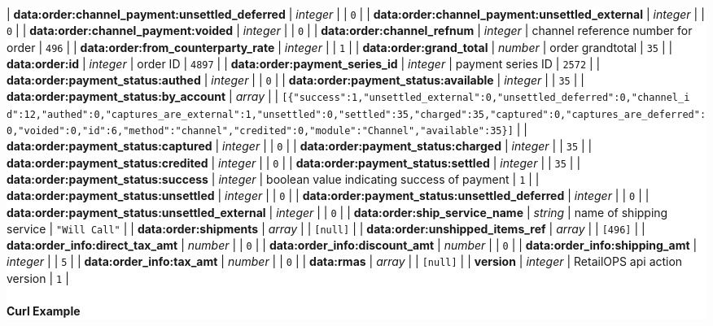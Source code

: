 | **data:order:channel_payment:unsettled_deferred** | *integer* |  | `0` |
| **data:order:channel_payment:unsettled_external** | *integer* |  | `0` |
| **data:order:channel_payment:voided** | *integer* |  | `0` |
| **data:order:channel_refnum** | *integer* | channel reference number for order | `496` |
| **data:order:from_counterparty_rate** | *integer* |  | `1` |
| **data:order:grand_total** | *number* | order grandtotal | `35` |
| **data:order:id** | *integer* | order ID | `4897` |
| **data:order:payment_series_id** | *integer* | payment series ID | `2572` |
| **data:order:payment_status:authed** | *integer* |  | `0` |
| **data:order:payment_status:available** | *integer* |  | `35` |
| **data:order:payment_status:by_account** | *array* |  | `[{"success":1,"unsettled_external":0,"unsettled_deferred":0,"channel_id":12,"authed":0,"captures_are_external":1,"unsettled":0,"settled":35,"charged":35,"captured":0,"captures_are_deferred":0,"voided":0,"id":6,"method":"channel","credited":0,"module":"Channel","available":35}]` |
| **data:order:payment_status:captured** | *integer* |  | `0` |
| **data:order:payment_status:charged** | *integer* |  | `35` |
| **data:order:payment_status:credited** | *integer* |  | `0` |
| **data:order:payment_status:settled** | *integer* |  | `35` |
| **data:order:payment_status:success** | *integer* | boolean value indicating success of payment | `1` |
| **data:order:payment_status:unsettled** | *integer* |  | `0` |
| **data:order:payment_status:unsettled_deferred** | *integer* |  | `0` |
| **data:order:payment_status:unsettled_external** | *integer* |  | `0` |
| **data:order:ship_service_name** | *string* | name of shipping service | `"Will Call"` |
| **data:order:shipments** | *array* |  | `[null]` |
| **data:order:unshipped_items_ref** | *array* |  | `[496]` |
| **data:order_info:direct_tax_amt** | *number* |  | `0` |
| **data:order_info:discount_amt** | *number* |  | `0` |
| **data:order_info:shipping_amt** | *integer* |  | `5` |
| **data:order_info:tax_amt** | *number* |  | `0` |
| **data:rmas** | *array* |  | `[null]` |
| **version** | *integer* | RetailOPS api action version | `1` |



#### Curl Example

